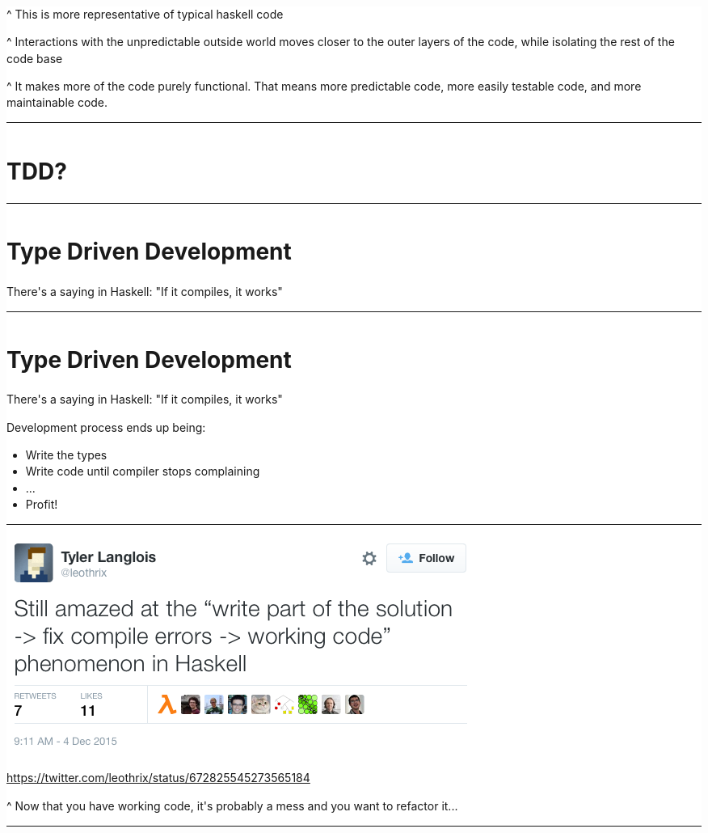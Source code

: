 ^ This is more representative of typical haskell code

^ Interactions with the unpredictable outside world moves closer to the outer layers of the code, while isolating the rest of the code base

^ It makes more of the code purely functional. That means more predictable code, more easily testable code, and more maintainable code.

---

# TDD?

---

# Type Driven Development

There's a saying in Haskell: "If it compiles, it works"

---

# Type Driven Development

There's a saying in Haskell: "If it compiles, it works"

Development process ends up being:

- Write the types
- Write code until compiler stops complaining
- ...
- Profit!

---

![inline](haskell-magic.png)

https://twitter.com/leothrix/status/672825545273565184

^ Now that you have working code, it's probably a mess and you want to refactor it...

---